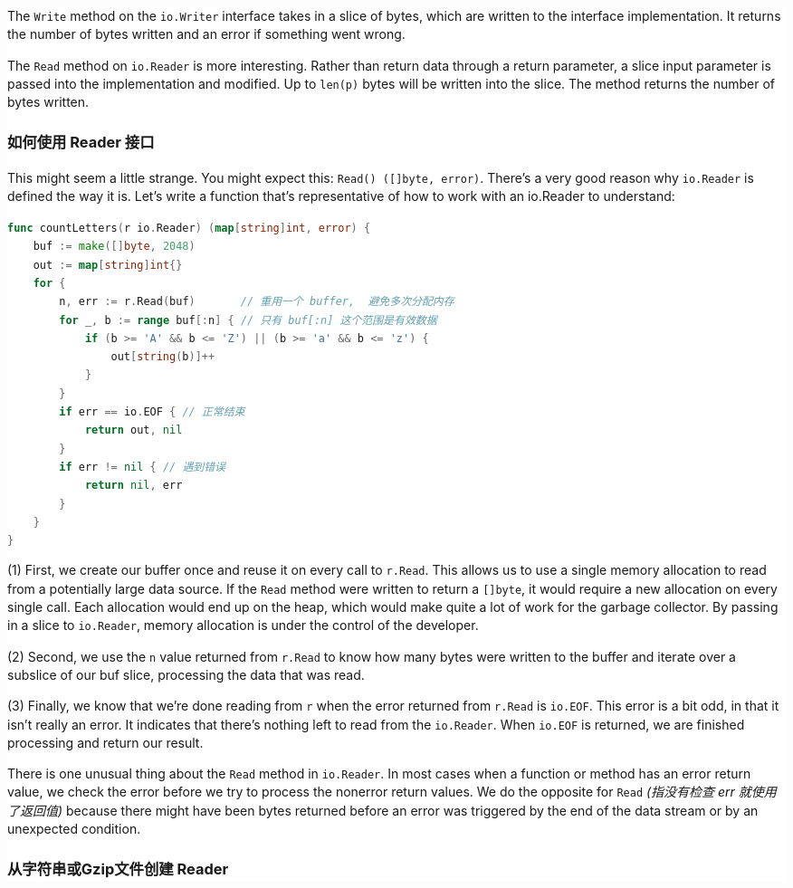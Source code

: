 The `Write` method on the `io.Writer` interface takes in a slice of bytes, which are written to the interface implementation. It returns the number of bytes written and an error if something went wrong. 

The `Read` method on `io.Reader` is more interesting. Rather than return data through a return parameter, a slice input parameter is passed into the implementation and modified. Up to `len(p)` bytes will be written into the slice. The method returns the number of bytes written.

### 如何使用 Reader 接口

This might seem a little strange. You might expect this: `Read() ([]byte, error)`. There’s a very good reason why `io.Reader` is defined the way it is. Let’s write a function that’s representative of how to work with an io.Reader to understand:  

```go
func countLetters(r io.Reader) (map[string]int, error) {
    buf := make([]byte, 2048)
    out := map[string]int{}
    for {
        n, err := r.Read(buf)       // 重用一个 buffer,  避免多次分配内存
        for _, b := range buf[:n] { // 只有 buf[:n] 这个范围是有效数据
            if (b >= 'A' && b <= 'Z') || (b >= 'a' && b <= 'z') {
                out[string(b)]++
            }
        }
        if err == io.EOF { // 正常结束
            return out, nil
        }
        if err != nil { // 遇到错误
            return nil, err
        }
    }
}
```

(1) First, we create our buffer once and reuse it on every call to `r.Read`. This allows us to use a single memory allocation to read from a potentially large data source. If the `Read` method were written to return a `[]byte`, it would require a new allocation on every single call. Each allocation would end up on the heap, which would make quite a lot of work for the garbage collector. By passing in a slice to `io.Reader`, memory allocation is under the control of the developer.

(2) Second, we use the `n` value returned from `r.Read` to know how many bytes were written to the buffer and iterate over a subslice of our buf slice, processing the data that was read.  

(3) Finally, we know that we’re done reading from `r` when the error returned from `r.Read` is `io.EOF`. This error is a bit odd, in that it isn’t really an error. It indicates that there’s nothing left to read from the `io.Reader`. When `io.EOF` is returned, we are finished processing and return our result.  

There is one unusual thing about the `Read` method in `io.Reader`. In most cases when a function or method has an error return value, we check the error before we try to process the nonerror return values. We do the opposite for `Read` *(指没有检查 err 就使用了返回值)* because there might have been bytes returned before an error was triggered by the end of the data stream or by an unexpected condition.

### 从字符串或Gzip文件创建 Reader
